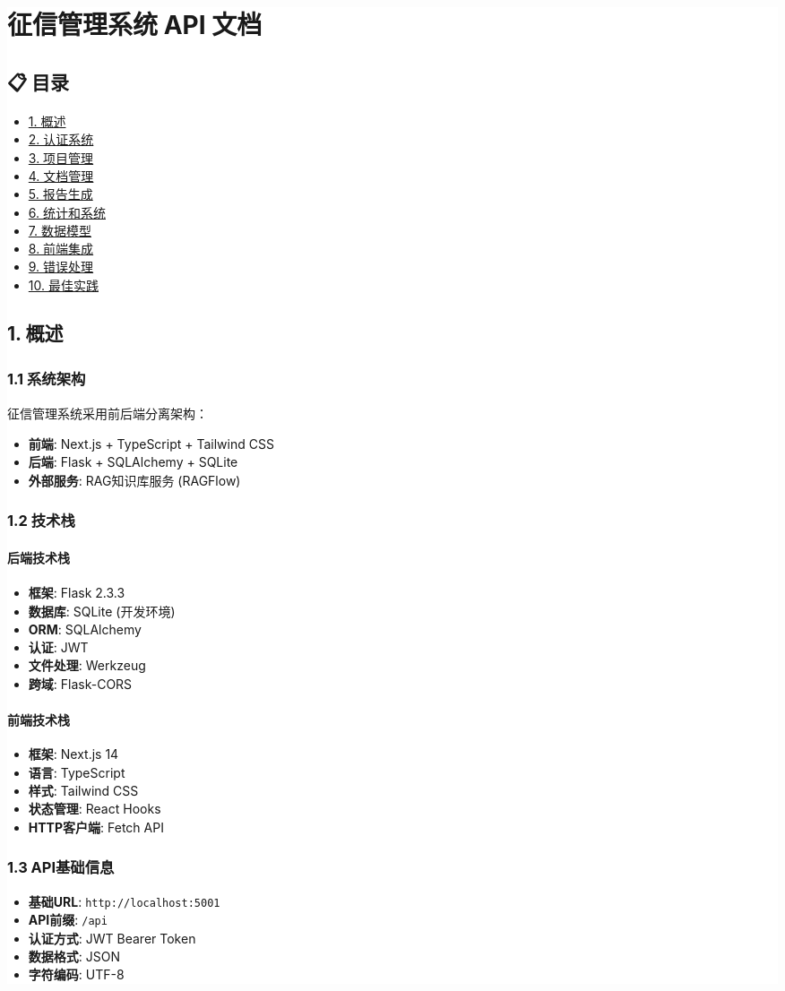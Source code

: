 # 征信管理系统 API 文档

## 📋 目录

- [1. 概述](#1-概述)
- [2. 认证系统](#2-认证系统)
- [3. 项目管理](#3-项目管理)
- [4. 文档管理](#4-文档管理)
- [5. 报告生成](#5-报告生成)
- [6. 统计和系统](#6-统计和系统)
- [7. 数据模型](#7-数据模型)
- [8. 前端集成](#8-前端集成)
- [9. 错误处理](#9-错误处理)
- [10. 最佳实践](#10-最佳实践)

## 1. 概述

### 1.1 系统架构

征信管理系统采用前后端分离架构：

- **前端**: Next.js + TypeScript + Tailwind CSS
- **后端**: Flask + SQLAlchemy + SQLite
- **外部服务**: RAG知识库服务 (RAGFlow)

### 1.2 技术栈

#### 后端技术栈
- **框架**: Flask 2.3.3
- **数据库**: SQLite (开发环境)
- **ORM**: SQLAlchemy
- **认证**: JWT
- **文件处理**: Werkzeug
- **跨域**: Flask-CORS

#### 前端技术栈
- **框架**: Next.js 14
- **语言**: TypeScript
- **样式**: Tailwind CSS
- **状态管理**: React Hooks
- **HTTP客户端**: Fetch API

### 1.3 API基础信息

- **基础URL**: `http://localhost:5001`
- **API前缀**: `/api`
- **认证方式**: JWT Bearer Token
- **数据格式**: JSON
- **字符编码**: UTF-8
